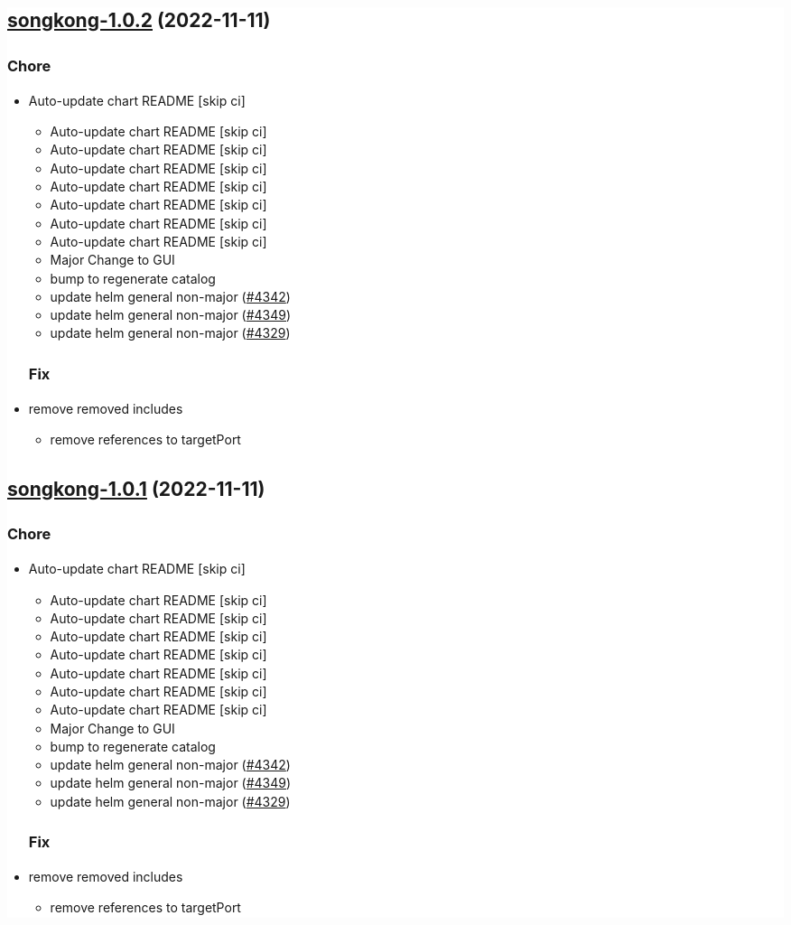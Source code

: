 

## [songkong-1.0.2](https://github.com/truecharts/charts/compare/songkong-0.0.35...songkong-1.0.2) (2022-11-11)

### Chore

- Auto-update chart README [skip ci]
  - Auto-update chart README [skip ci]
  - Auto-update chart README [skip ci]
  - Auto-update chart README [skip ci]
  - Auto-update chart README [skip ci]
  - Auto-update chart README [skip ci]
  - Auto-update chart README [skip ci]
  - Auto-update chart README [skip ci]
  - Major Change to GUI
  - bump to regenerate catalog
  - update helm general non-major ([#4342](https://github.com/truecharts/charts/issues/4342))
  - update helm general non-major ([#4349](https://github.com/truecharts/charts/issues/4349))
  - update helm general non-major ([#4329](https://github.com/truecharts/charts/issues/4329))
  
  ### Fix

- remove removed includes
  - remove references to targetPort
  
  


## [songkong-1.0.1](https://github.com/truecharts/charts/compare/songkong-0.0.35...songkong-1.0.1) (2022-11-11)

### Chore

- Auto-update chart README [skip ci]
  - Auto-update chart README [skip ci]
  - Auto-update chart README [skip ci]
  - Auto-update chart README [skip ci]
  - Auto-update chart README [skip ci]
  - Auto-update chart README [skip ci]
  - Auto-update chart README [skip ci]
  - Auto-update chart README [skip ci]
  - Major Change to GUI
  - bump to regenerate catalog
  - update helm general non-major ([#4342](https://github.com/truecharts/charts/issues/4342))
  - update helm general non-major ([#4349](https://github.com/truecharts/charts/issues/4349))
  - update helm general non-major ([#4329](https://github.com/truecharts/charts/issues/4329))
  
  ### Fix

- remove removed includes
  - remove references to targetPort
  